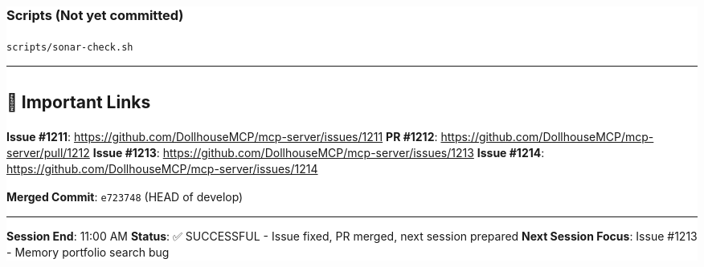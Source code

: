 ### Scripts (Not yet committed)
```
scripts/sonar-check.sh
```

---

## 🔗 Important Links

**Issue #1211**: https://github.com/DollhouseMCP/mcp-server/issues/1211
**PR #1212**: https://github.com/DollhouseMCP/mcp-server/pull/1212
**Issue #1213**: https://github.com/DollhouseMCP/mcp-server/issues/1213
**Issue #1214**: https://github.com/DollhouseMCP/mcp-server/issues/1214

**Merged Commit**: `e723748` (HEAD of develop)

---

**Session End**: 11:00 AM
**Status**: ✅ SUCCESSFUL - Issue fixed, PR merged, next session prepared
**Next Session Focus**: Issue #1213 - Memory portfolio search bug
